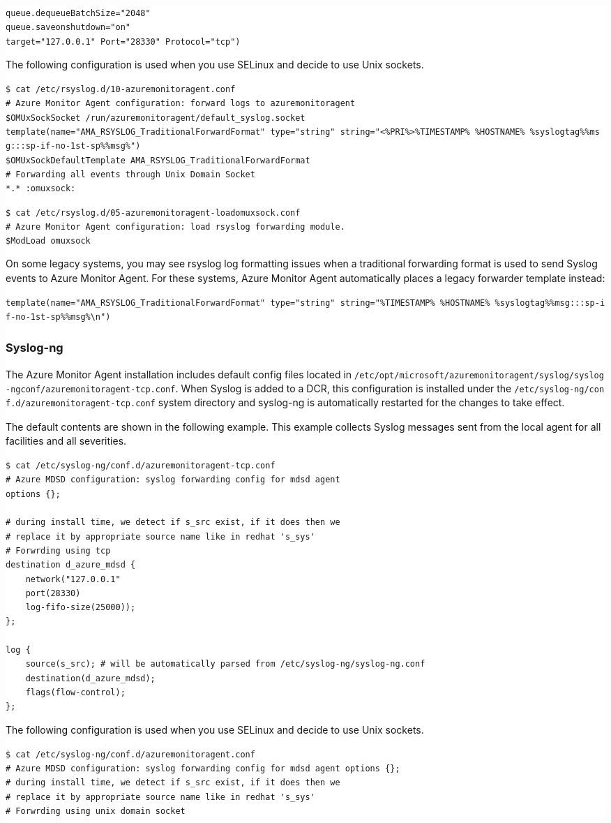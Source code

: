 ```
queue.dequeueBatchSize="2048"
queue.saveonshutdown="on"
target="127.0.0.1" Port="28330" Protocol="tcp")
```

The following configuration is used when you use SELinux and decide to use Unix sockets.

```
$ cat /etc/rsyslog.d/10-azuremonitoragent.conf
# Azure Monitor Agent configuration: forward logs to azuremonitoragent
$OMUxSockSocket /run/azuremonitoragent/default_syslog.socket
template(name="AMA_RSYSLOG_TraditionalForwardFormat" type="string" string="<%PRI%>%TIMESTAMP% %HOSTNAME% %syslogtag%%msg:::sp-if-no-1st-sp%%msg%") 
$OMUxSockDefaultTemplate AMA_RSYSLOG_TraditionalForwardFormat
# Forwarding all events through Unix Domain Socket
*.* :omuxsock: 
```

```
$ cat /etc/rsyslog.d/05-azuremonitoragent-loadomuxsock.conf
# Azure Monitor Agent configuration: load rsyslog forwarding module. 
$ModLoad omuxsock
```

On some legacy systems, you may see rsyslog log formatting issues when a traditional forwarding format is used to send Syslog events to Azure Monitor Agent. For these systems, Azure Monitor Agent automatically places a legacy forwarder template instead:

`template(name="AMA_RSYSLOG_TraditionalForwardFormat" type="string" string="%TIMESTAMP% %HOSTNAME% %syslogtag%%msg:::sp-if-no-1st-sp%%msg%\n")`

### Syslog-ng

The Azure Monitor Agent installation includes default config files located in `/etc/opt/microsoft/azuremonitoragent/syslog/syslog-ngconf/azuremonitoragent-tcp.conf`. When Syslog is added to a DCR, this configuration is installed under the `/etc/syslog-ng/conf.d/azuremonitoragent-tcp.conf` system directory and syslog-ng is automatically restarted for the changes to take effect.

The default contents are shown in the following example. This example collects Syslog messages sent from the local agent for all facilities and all severities.
```
$ cat /etc/syslog-ng/conf.d/azuremonitoragent-tcp.conf 
# Azure MDSD configuration: syslog forwarding config for mdsd agent
options {};

# during install time, we detect if s_src exist, if it does then we
# replace it by appropriate source name like in redhat 's_sys'
# Forwrding using tcp
destination d_azure_mdsd {
	network("127.0.0.1" 
	port(28330)
	log-fifo-size(25000));			
};

log {
	source(s_src); # will be automatically parsed from /etc/syslog-ng/syslog-ng.conf
	destination(d_azure_mdsd);
	flags(flow-control);
};
```
The following configuration is used when you use SELinux and decide to use Unix sockets.
```
$ cat /etc/syslog-ng/conf.d/azuremonitoragent.conf 
# Azure MDSD configuration: syslog forwarding config for mdsd agent options {}; 
# during install time, we detect if s_src exist, if it does then we 
# replace it by appropriate source name like in redhat 's_sys' 
# Forwrding using unix domain socket 
```